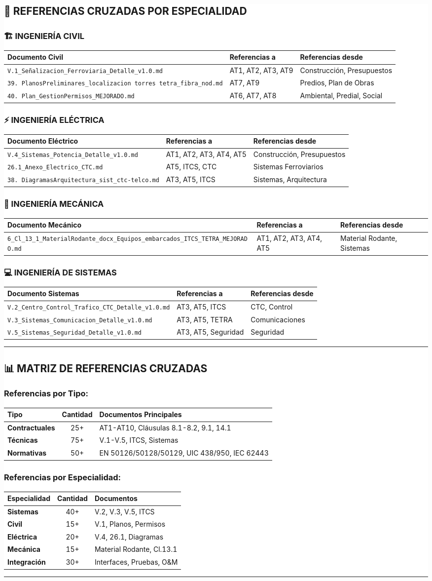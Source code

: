 
## 🔗 REFERENCIAS CRUZADAS POR ESPECIALIDAD

### **🏗️ INGENIERÍA CIVIL**
| Documento Civil | Referencias a | Referencias desde |
|:----------------|:-------------|:-----------------|
| `V.1_Señalizacion_Ferroviaria_Detalle_v1.0.md` | AT1, AT2, AT3, AT9 | Construcción, Presupuestos |
| `39. PlanosPreliminares_localizacion torres tetra_fibra_nod.md` | AT7, AT9 | Predios, Plan de Obras |
| `40. Plan_GestionPermisos_MEJORADO.md` | AT6, AT7, AT8 | Ambiental, Predial, Social |

### **⚡ INGENIERÍA ELÉCTRICA**
| Documento Eléctrico | Referencias a | Referencias desde |
|:-------------------|:-------------|:-----------------|
| `V.4_Sistemas_Potencia_Detalle_v1.0.md` | AT1, AT2, AT3, AT4, AT5 | Construcción, Presupuestos |
| `26.1_Anexo_Electrico_CTC.md` | AT5, ITCS, CTC | Sistemas Ferroviarios |
| `38. DiagramasArquitectura_sist_ctc-telco.md` | AT3, AT5, ITCS | Sistemas, Arquitectura |

### **🔧 INGENIERÍA MECÁNICA**
| Documento Mecánico | Referencias a | Referencias desde |
|:------------------|:-------------|:-----------------|
| `6_Cl_13_1_MaterialRodante_docx_Equipos_embarcados_ITCS_TETRA_MEJORADO.md` | AT1, AT2, AT3, AT4, AT5 | Material Rodante, Sistemas |

### **💻 INGENIERÍA DE SISTEMAS**
| Documento Sistemas | Referencias a | Referencias desde |
|:------------------|:-------------|:-----------------|
| `V.2_Centro_Control_Trafico_CTC_Detalle_v1.0.md` | AT3, AT5, ITCS | CTC, Control |
| `V.3_Sistemas_Comunicacion_Detalle_v1.0.md` | AT3, AT5, TETRA | Comunicaciones |
| `V.5_Sistemas_Seguridad_Detalle_v1.0.md` | AT3, AT5, Seguridad | Seguridad |

---

## 📊 MATRIZ DE REFERENCIAS CRUZADAS

### **Referencias por Tipo:**
| Tipo | Cantidad | Documentos Principales |
|:-----|:--------:|:----------------------|
| **Contractuales** | 25+ | AT1-AT10, Cláusulas 8.1-8.2, 9.1, 14.1 |
| **Técnicas** | 75+ | V.1-V.5, ITCS, Sistemas |
| **Normativas** | 50+ | EN 50126/50128/50129, UIC 438/950, IEC 62443 |

### **Referencias por Especialidad:**
| Especialidad | Cantidad | Documentos |
|:-------------|:--------:|:-----------|
| **Sistemas** | 40+ | V.2, V.3, V.5, ITCS |
| **Civil** | 15+ | V.1, Planos, Permisos |
| **Eléctrica** | 20+ | V.4, 26.1, Diagramas |
| **Mecánica** | 15+ | Material Rodante, Cl.13.1 |
| **Integración** | 30+ | Interfaces, Pruebas, O&M |

---